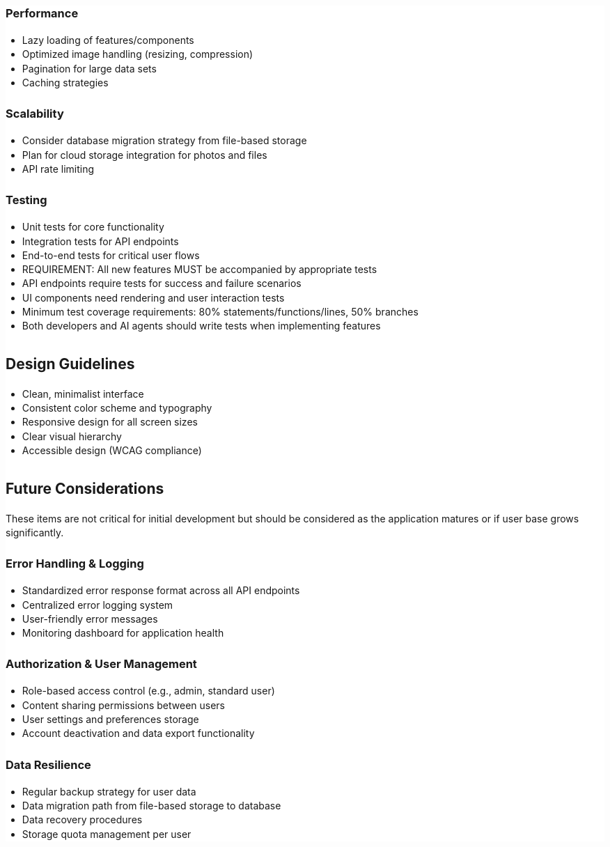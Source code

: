 ### Performance
- Lazy loading of features/components
- Optimized image handling (resizing, compression)
- Pagination for large data sets
- Caching strategies

### Scalability
- Consider database migration strategy from file-based storage
- Plan for cloud storage integration for photos and files
- API rate limiting

### Testing
- Unit tests for core functionality
- Integration tests for API endpoints
- End-to-end tests for critical user flows
- REQUIREMENT: All new features MUST be accompanied by appropriate tests
- API endpoints require tests for success and failure scenarios
- UI components need rendering and user interaction tests
- Minimum test coverage requirements: 80% statements/functions/lines, 50% branches
- Both developers and AI agents should write tests when implementing features

## Design Guidelines
- Clean, minimalist interface
- Consistent color scheme and typography
- Responsive design for all screen sizes
- Clear visual hierarchy
- Accessible design (WCAG compliance)

## Future Considerations
These items are not critical for initial development but should be considered as the application matures or if user base grows significantly.

### Error Handling & Logging
- Standardized error response format across all API endpoints
- Centralized error logging system
- User-friendly error messages
- Monitoring dashboard for application health

### Authorization & User Management
- Role-based access control (e.g., admin, standard user)
- Content sharing permissions between users
- User settings and preferences storage
- Account deactivation and data export functionality

### Data Resilience
- Regular backup strategy for user data
- Data migration path from file-based storage to database
- Data recovery procedures
- Storage quota management per user
